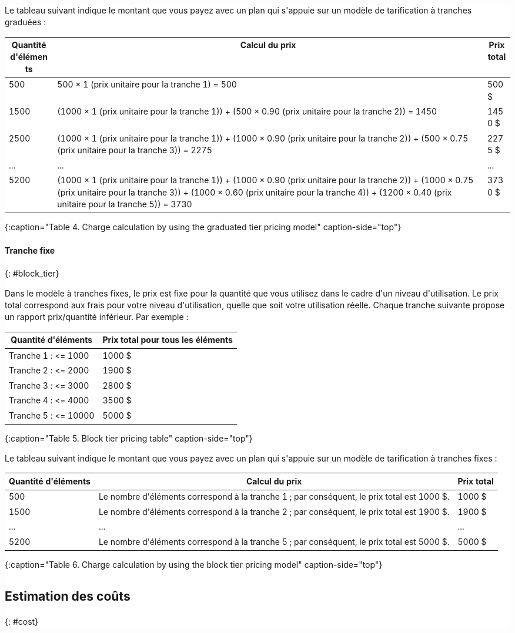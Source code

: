 Le tableau suivant indique le montant que vous payez avec un plan qui s'appuie
sur un modèle de tarification à tranches graduées :

|Quantité d'éléments | Calcul du prix | Prix total|
|------------------|--------------------|------------|
|500 |	500 × 1 (prix unitaire pour la tranche 1) = 500 |	500 $|
|1500 |	(1000 × 1 (prix unitaire pour la tranche 1)) + (500 × 0.90 (prix unitaire pour la tranche 2)) = 1450 |	1450 $|
|2500 |	(1000 × 1 (prix unitaire pour la tranche 1)) + (1000 × 0.90 (prix unitaire pour la tranche 2)) + (500 × 0.75 (prix unitaire pour la tranche 3)) = 2275 |	2275 $ |
|... |	... |	...|
|5200 |	(1000 × 1 (prix unitaire pour la tranche 1)) + (1000 × 0.90 (prix unitaire pour la tranche 2)) + (1000 × 0.75 (prix unitaire pour la tranche 3)) + (1000 × 0.60 (prix unitaire pour la tranche 4)) + (1200 × 0.40 (prix unitaire pour la tranche 5)) = 3730 |	3730 $|
{:caption="Table 4. Charge calculation by using the graduated tier pricing model" caption-side="top"}

#### Tranche fixe
{: #block_tier}

Dans le modèle à tranches fixes, le prix est fixe pour la quantité que vous utilisez dans le cadre d'un niveau d'utilisation. Le prix total
correspond aux frais pour votre niveau d'utilisation, quelle que soit votre utilisation réelle. Chaque tranche suivante propose un rapport prix/quantité inférieur. Par exemple :

|Quantité d'éléments |	Prix total pour tous les éléments|
|------------------|-----------------------------|
| Tranche 1 : &lt;= 1000 |	1000 $|
| Tranche 2 : &lt;= 2000 |	1900 $|
| Tranche 3 : &lt;= 3000 |	2800 $|
| Tranche 4 : &lt;= 4000 |	3500 $|
| Tranche 5 : &lt;= 10000 |	5000 $|
{:caption="Table 5. Block tier pricing table" caption-side="top"}

Le tableau suivant indique le montant que vous payez avec un plan qui s'appuie
sur un modèle de tarification à tranches fixes :

|Quantité d'éléments |	Calcul du prix |	Prix total|
|------------------|-----------------------|---------------|
|500 |	Le nombre d'éléments correspond à la tranche 1 ; par conséquent, le prix total est 1000 $. |	1000 $|
|1500 |	Le nombre d'éléments correspond à la tranche 2 ; par conséquent, le prix total est 1900 $. |	1900 $|
|... |	... |	...|
|5200 |	Le nombre d'éléments correspond à la tranche 5 ; par conséquent, le prix total est 5000 $. |	5000 $|
{:caption="Table 6. Charge calculation by using the block tier pricing model" caption-side="top"}

## Estimation des coûts
{: #cost}
